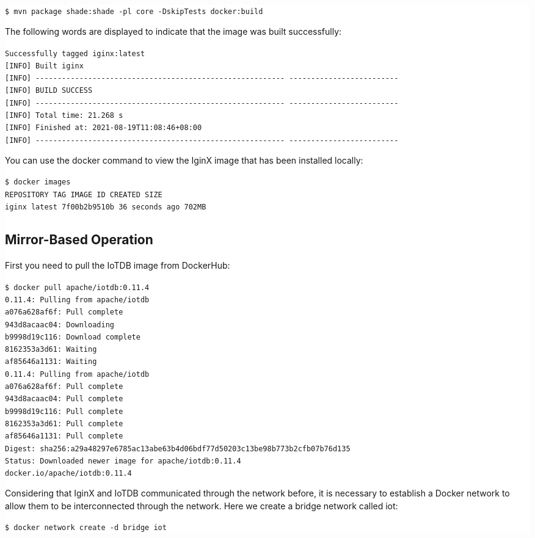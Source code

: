 ```shell
$ mvn package shade:shade -pl core -DskipTests docker:build
````

The following words are displayed to indicate that the image was built successfully:

```shell
Successfully tagged iginx:latest
[INFO] Built iginx
[INFO] --------------------------------------------------------- -------------------------
[INFO] BUILD SUCCESS
[INFO] --------------------------------------------------------- -------------------------
[INFO] Total time: 21.268 s
[INFO] Finished at: 2021-08-19T11:08:46+08:00
[INFO] --------------------------------------------------------- -------------------------
````

You can use the docker command to view the IginX image that has been installed locally:

```shell
$ docker images
REPOSITORY TAG IMAGE ID CREATED SIZE
iginx latest 7f00b2b9510b 36 seconds ago 702MB
```

## Mirror-Based Operation

First you need to pull the IoTDB image from DockerHub:

```shell
$ docker pull apache/iotdb:0.11.4
0.11.4: Pulling from apache/iotdb
a076a628af6f: Pull complete
943d8acaac04: Downloading
b9998d19c116: Download complete
8162353a3d61: Waiting
af85646a1131: Waiting
0.11.4: Pulling from apache/iotdb
a076a628af6f: Pull complete
943d8acaac04: Pull complete
b9998d19c116: Pull complete
8162353a3d61: Pull complete
af85646a1131: Pull complete
Digest: sha256:a29a48297e6785ac13abe63b4d06bdf77d50203c13be98b773b2cfb07b76d135
Status: Downloaded newer image for apache/iotdb:0.11.4
docker.io/apache/iotdb:0.11.4
```

Considering that IginX and IoTDB communicated through the network before, it is necessary to establish a Docker network to allow them to be interconnected through the network. Here we create a bridge network called iot:

```shell
$ docker network create -d bridge iot
```
